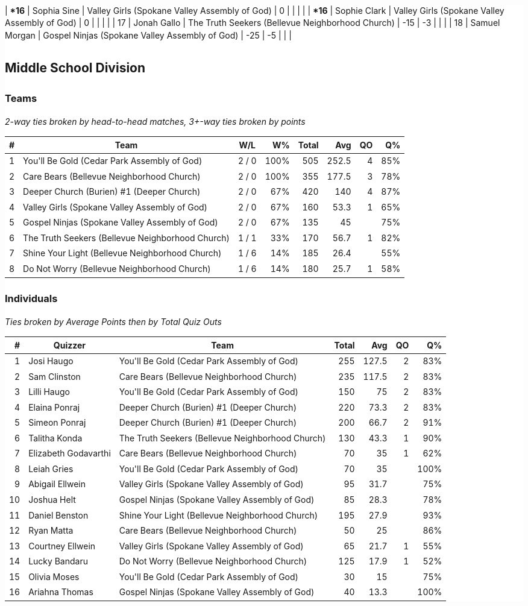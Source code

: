 | **\*16** | Sophia Sine          | Valley Girls (Spokane Valley Assembly of God)    |     0 |      |      |      |
| **\*16** | Sophie Clark         | Valley Girls (Spokane Valley Assembly of God)    |     0 |      |      |      |
|       17 | Jonah Gallo          | The Truth Seekers (Bellevue Neighborhood Church) |   -15 |   -3 |      |      |
|       18 | Samuel Morgan        | Gospel Ninjas (Spokane Valley Assembly of God)   |   -25 |   -5 |      |      |

## Middle School Division

### Teams

*2-way ties broken by head-to-head matches, 3+-way ties broken by points*

|    # | Team                                             | W/L   |   W% | Total |   Avg |   QO |   Q% |
| ---: | ------------------------------------------------ | ----- | ---: | ----: | ----: | ---: | ---: |
|    1 | You'll Be Gold (Cedar Park Assembly of God)      | 2 / 0 | 100% |   505 | 252.5 |    4 |  85% |
|    2 | Care Bears (Bellevue Neighborhood Church)        | 2 / 0 | 100% |   355 | 177.5 |    3 |  78% |
|    3 | Deeper Church (Burien) #1 (Deeper Church)        | 2 / 0 |  67% |   420 |   140 |    4 |  87% |
|    4 | Valley Girls (Spokane Valley Assembly of God)    | 2 / 0 |  67% |   160 |  53.3 |    1 |  65% |
|    5 | Gospel Ninjas (Spokane Valley Assembly of God)   | 2 / 0 |  67% |   135 |    45 |      |  75% |
|    6 | The Truth Seekers (Bellevue Neighborhood Church) | 1 / 1 |  33% |   170 |  56.7 |    1 |  82% |
|    7 | Shine Your Light (Bellevue Neighborhood Church)  | 1 / 6 |  14% |   185 |  26.4 |      |  55% |
|    8 | Do Not Worry (Bellevue Neighborhood Church)      | 1 / 6 |  14% |   180 |  25.7 |    1 |  58% |

### Individuals

*Ties broken by Average Points then by Total Quiz Outs*

|        # | Quizzer              | Team                                             | Total |   Avg |   QO |   Q% |
| -------: | -------------------- | ------------------------------------------------ | ----: | ----: | ---: | ---: |
|        1 | Josi Haugo           | You'll Be Gold (Cedar Park Assembly of God)      |   255 | 127.5 |    2 |  83% |
|        2 | Sam Clinston         | Care Bears (Bellevue Neighborhood Church)        |   235 | 117.5 |    2 |  83% |
|        3 | Lilli Haugo          | You'll Be Gold (Cedar Park Assembly of God)      |   150 |    75 |    2 |  83% |
|        4 | Elaina Ponraj        | Deeper Church (Burien) #1 (Deeper Church)        |   220 |  73.3 |    2 |  83% |
|        5 | Simeon Ponraj        | Deeper Church (Burien) #1 (Deeper Church)        |   200 |  66.7 |    2 |  91% |
|        6 | Talitha Konda        | The Truth Seekers (Bellevue Neighborhood Church) |   130 |  43.3 |    1 |  90% |
|        7 | Elizabeth Godavarthi | Care Bears (Bellevue Neighborhood Church)        |    70 |    35 |    1 |  62% |
|        8 | Leiah Gries          | You'll Be Gold (Cedar Park Assembly of God)      |    70 |    35 |      | 100% |
|        9 | Abigail Ellwein      | Valley Girls (Spokane Valley Assembly of God)    |    95 |  31.7 |      |  75% |
|       10 | Joshua Helt          | Gospel Ninjas (Spokane Valley Assembly of God)   |    85 |  28.3 |      |  78% |
|       11 | Daniel Benston       | Shine Your Light (Bellevue Neighborhood Church)  |   195 |  27.9 |      |  93% |
|       12 | Ryan Matta           | Care Bears (Bellevue Neighborhood Church)        |    50 |    25 |      |  86% |
|       13 | Courtney Ellwein     | Valley Girls (Spokane Valley Assembly of God)    |    65 |  21.7 |    1 |  55% |
|       14 | Lucky Bandaru        | Do Not Worry (Bellevue Neighborhood Church)      |   125 |  17.9 |    1 |  52% |
|       15 | Olivia Moses         | You'll Be Gold (Cedar Park Assembly of God)      |    30 |    15 |      |  75% |
|       16 | Ariahna Thomas       | Gospel Ninjas (Spokane Valley Assembly of God)   |    40 |  13.3 |      | 100% |